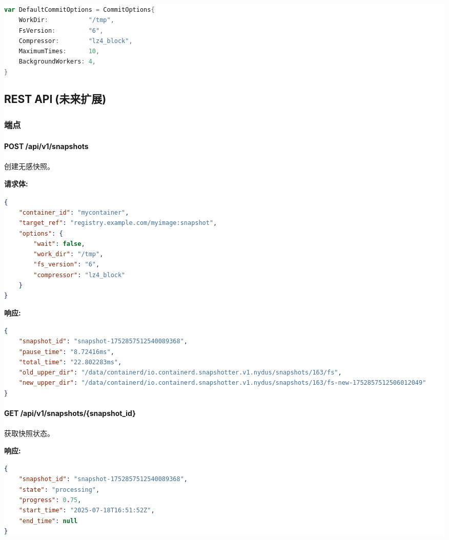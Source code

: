 ```go
var DefaultCommitOptions = CommitOptions{
    WorkDir:           "/tmp",
    FsVersion:         "6",
    Compressor:        "lz4_block",
    MaximumTimes:      10,
    BackgroundWorkers: 4,
}
```

## REST API (未来扩展)

### 端点

#### POST /api/v1/snapshots

创建无感快照。

**请求体:**
```json
{
    "container_id": "mycontainer",
    "target_ref": "registry.example.com/myimage:snapshot",
    "options": {
        "wait": false,
        "work_dir": "/tmp",
        "fs_version": "6",
        "compressor": "lz4_block"
    }
}
```

**响应:**
```json
{
    "snapshot_id": "snapshot-1752857512540089368",
    "pause_time": "8.72416ms",
    "total_time": "22.802283ms",
    "old_upper_dir": "/data/containerd/io.containerd.snapshotter.v1.nydus/snapshots/163/fs",
    "new_upper_dir": "/data/containerd/io.containerd.snapshotter.v1.nydus/snapshots/163/fs-new-1752857512506012049"
}
```

#### GET /api/v1/snapshots/{snapshot_id}

获取快照状态。

**响应:**
```json
{
    "snapshot_id": "snapshot-1752857512540089368",
    "state": "processing",
    "progress": 0.75,
    "start_time": "2025-07-18T16:51:52Z",
    "end_time": null
}
```
